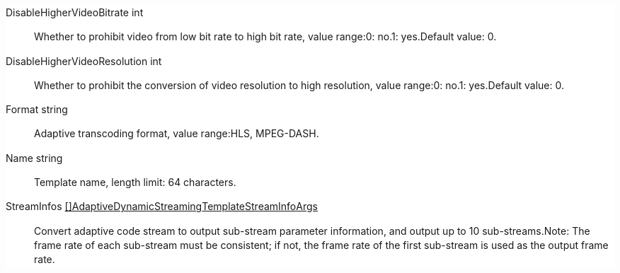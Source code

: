 <a data-swiftype-name="resource-property" data-swiftype-type="text" href="#state_disablehighervideobitrate_go" style="color: inherit; text-decoration: inherit;">Disable<wbr>Higher<wbr>Video<wbr>Bitrate</a>
</span>
        <span class="property-indicator"></span>
        <span class="property-type">int</span>
    </dt>
    <dd><p>Whether to prohibit video from low bit rate to high bit rate, value range:0: no.1: yes.Default value: 0.</p>
</dd><dt class="property-optional"
            title="Optional">
        <span id="state_disablehighervideoresolution_go">
<a data-swiftype-name="resource-property" data-swiftype-type="text" href="#state_disablehighervideoresolution_go" style="color: inherit; text-decoration: inherit;">Disable<wbr>Higher<wbr>Video<wbr>Resolution</a>
</span>
        <span class="property-indicator"></span>
        <span class="property-type">int</span>
    </dt>
    <dd><p>Whether to prohibit the conversion of video resolution to high resolution, value range:0: no.1: yes.Default value: 0.</p>
</dd><dt class="property-optional"
            title="Optional">
        <span id="state_format_go">
<a data-swiftype-name="resource-property" data-swiftype-type="text" href="#state_format_go" style="color: inherit; text-decoration: inherit;">Format</a>
</span>
        <span class="property-indicator"></span>
        <span class="property-type">string</span>
    </dt>
    <dd><p>Adaptive transcoding format, value range:HLS, MPEG-DASH.</p>
</dd><dt class="property-optional"
            title="Optional">
        <span id="state_name_go">
<a data-swiftype-name="resource-property" data-swiftype-type="text" href="#state_name_go" style="color: inherit; text-decoration: inherit;">Name</a>
</span>
        <span class="property-indicator"></span>
        <span class="property-type">string</span>
    </dt>
    <dd><p>Template name, length limit: 64 characters.</p>
</dd><dt class="property-optional"
            title="Optional">
        <span id="state_streaminfos_go">
<a data-swiftype-name="resource-property" data-swiftype-type="text" href="#state_streaminfos_go" style="color: inherit; text-decoration: inherit;">Stream<wbr>Infos</a>
</span>
        <span class="property-indicator"></span>
        <span class="property-type"><a href="#adaptivedynamicstreamingtemplatestreaminfo">[]Adaptive<wbr>Dynamic<wbr>Streaming<wbr>Template<wbr>Stream<wbr>Info<wbr>Args</a></span>
    </dt>
    <dd><p>Convert adaptive code stream to output sub-stream parameter information, and output up to 10 sub-streams.Note: The frame rate of each sub-stream must be consistent; if not, the frame rate of the first sub-stream is used as the output frame rate.</p>
</dd></dl>
</pulumi-choosable>
</div>

